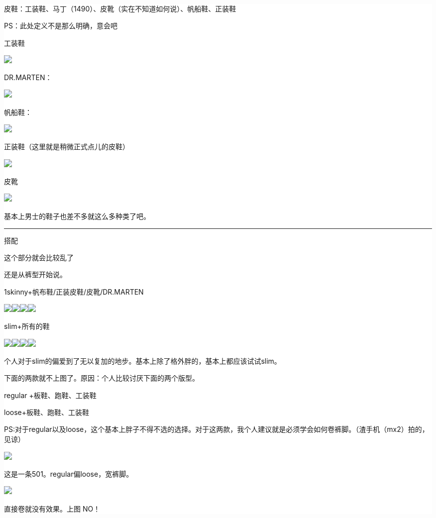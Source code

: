 皮鞋：工装鞋、马丁（1490）、皮靴（实在不知道如何说）、帆船鞋、正装鞋

PS：此处定义不是那么明确，意会吧

工装鞋

![](https://pic3.zhimg.com/50/ca084b41c3baf0f11da2e863c16039a4_b.jpg)

DR.MARTEN：

![](https://pic2.zhimg.com/50/3c8b1daaa496d28c88c02aa8ec00a60c_b.jpg)

帆船鞋：

![](https://pic4.zhimg.com/50/c245794b1a28e5d3949bdcc0777d6776_b.jpg)

正装鞋（这里就是稍微正式点儿的皮鞋）

![](https://pic3.zhimg.com/50/844aa89020661c2eab6c444cb78bfe63_b.jpg)

皮靴

![](https://pic4.zhimg.com/50/3ecadaccdb2e94b295a19a834e178aa3_b.jpg)

基本上男士的鞋子也差不多就这么多种类了吧。

-----------------------------------------------------------------------------------

搭配

这个部分就会比较乱了

还是从裤型开始说。

1skinny+帆布鞋/正装皮鞋/皮靴/DR.MARTEN

![](https://pic2.zhimg.com/50/e5d3fb4b335fab2ae4542854f49233fa_b.jpg)![](https://pic2.zhimg.com/50/3e33c33df9b4f04d508e3343e94157ea_b.jpg)![](https://pic4.zhimg.com/50/dde19905c32bdb79c0eb9a0d09dc9461_b.jpg)![](https://pic1.zhimg.com/50/617f575786dd8707553d3aac13eb26cc_b.jpg)

slim+所有的鞋

![](https://pic4.zhimg.com/50/4a66414fc8d3d4c8cf6a6dcc7ddd33d1_b.jpg)![](https://pic2.zhimg.com/50/5337874c7061114c0311a12107176c4e_b.jpg)![](https://pic1.zhimg.com/50/f8839da62ac87839f1e0a6201bb8846e_b.jpg)![](https://pic1.zhimg.com/50/e5d53693fd75c5a7012894eccbbee72e_b.jpg)

个人对于slim的偏爱到了无以复加的地步。基本上除了格外胖的，基本上都应该试试slim。

下面的两款就不上图了。原因：个人比较讨厌下面的两个版型。

regular +板鞋、跑鞋、工装鞋

loose+板鞋、跑鞋、工装鞋

PS:对于regular以及loose，这个基本上胖子不得不选的选择。对于这两款，我个人建议就是必须学会如何卷裤脚。（渣手机（mx2）拍的，见谅）

![](https://pic4.zhimg.com/50/21d9629e2230d1fc69de29d4da2384bb_b.jpg)

这是一条501。regular偏loose，宽裤脚。

![](https://pic3.zhimg.com/50/f4f534f8a0df7ba203bdaac45a5951b9_b.jpg)

直接卷就没有效果。上图 NO！
